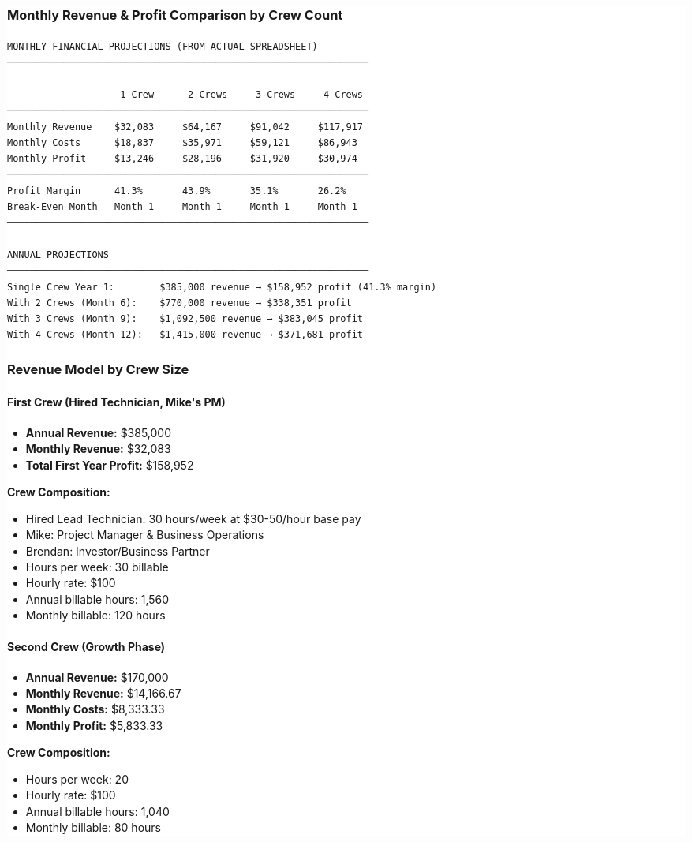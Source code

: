 ### Monthly Revenue & Profit Comparison by Crew Count

```
MONTHLY FINANCIAL PROJECTIONS (FROM ACTUAL SPREADSHEET)
────────────────────────────────────────────────────────────────

                    1 Crew      2 Crews     3 Crews     4 Crews
────────────────────────────────────────────────────────────────
Monthly Revenue    $32,083     $64,167     $91,042     $117,917
Monthly Costs      $18,837     $35,971     $59,121     $86,943
Monthly Profit     $13,246     $28,196     $31,920     $30,974
────────────────────────────────────────────────────────────────
Profit Margin      41.3%       43.9%       35.1%       26.2%
Break-Even Month   Month 1     Month 1     Month 1     Month 1
────────────────────────────────────────────────────────────────

ANNUAL PROJECTIONS
────────────────────────────────────────────────────────────────
Single Crew Year 1:        $385,000 revenue → $158,952 profit (41.3% margin)
With 2 Crews (Month 6):    $770,000 revenue → $338,351 profit
With 3 Crews (Month 9):    $1,092,500 revenue → $383,045 profit
With 4 Crews (Month 12):   $1,415,000 revenue → $371,681 profit
```

### Revenue Model by Crew Size

#### First Crew (Hired Technician, Mike's PM)
- **Annual Revenue:** $385,000
- **Monthly Revenue:** $32,083
- **Total First Year Profit:** $158,952

**Crew Composition:**
- Hired Lead Technician: 30 hours/week at $30-50/hour base pay
- Mike: Project Manager & Business Operations
- Brendan: Investor/Business Partner
- Hours per week: 30 billable
- Hourly rate: $100
- Annual billable hours: 1,560
- Monthly billable: 120 hours

#### Second Crew (Growth Phase)
- **Annual Revenue:** $170,000
- **Monthly Revenue:** $14,166.67
- **Monthly Costs:** $8,333.33
- **Monthly Profit:** $5,833.33

**Crew Composition:**
- Hours per week: 20
- Hourly rate: $100
- Annual billable hours: 1,040
- Monthly billable: 80 hours
